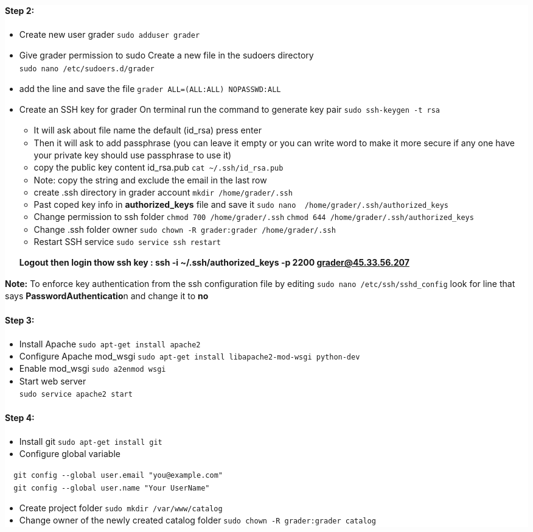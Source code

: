 #### Step 2: 
* Create new user grader
 `sudo adduser grader`
* Give grader permission to sudo Create a new file in the sudoers directory  
 `sudo nano /etc/sudoers.d/grader`
* add the line and save the file 
 `grader ALL=(ALL:ALL) NOPASSWD:ALL`
* Create an SSH key for grader
On terminal run the command to generate key pair
 `sudo ssh-keygen -t rsa`
  - It will ask about file name the default (id_rsa) press enter 
  - Then it will ask to add passphrase (you can leave it empty or you can write word to make it more secure if any one have your private key should use passphrase to use it)
  - copy the public key content id_rsa.pub 
    `cat ~/.ssh/id_rsa.pub`
  - Note: copy the string and exclude  the email in the last row
  - create .ssh directory in grader account 
    `mkdir /home/grader/.ssh`
  - Past coped key info in **authorized_keys** file and save it 
  `sudo nano  /home/grader/.ssh/authorized_keys` 
  - Change permission to ssh folder 
   `chmod 700 /home/grader/.ssh`
    `chmod 644 /home/grader/.ssh/authorized_keys`
  - Change .ssh folder owner
    `sudo chown -R grader:grader /home/grader/.ssh` 
  - Restart SSH service 
    `sudo service ssh restart`

  **Logout then login thow ssh key : ssh -i ~/.ssh/authorized_keys -p 2200 grader@45.33.56.207**
 
 **Note:**
 To enforce key authentication from the ssh configuration file by editing 
  `sudo nano /etc/ssh/sshd_config` 
 look for line that says **PasswordAuthenticatio**n and change it to **no**
 
#### Step 3:
* Install Apache 
 `sudo apt-get install apache2`
* Configure Apache mod_wsgi 
  `sudo apt-get install libapache2-mod-wsgi python-dev`
* Enable mod_wsgi 
 `sudo a2enmod wsgi`
* Start web server  
 `sudo service apache2 start`

#### Step 4:
* Install git 
 `sudo apt-get install git`
* Configure global variable
```
  git config --global user.email "you@example.com"
  git config --global user.name "Your UserName"
```
* Create project folder 
 `sudo mkdir /var/www/catalog`
* Change owner of the newly created catalog folder
 `sudo chown -R grader:grader catalog`
